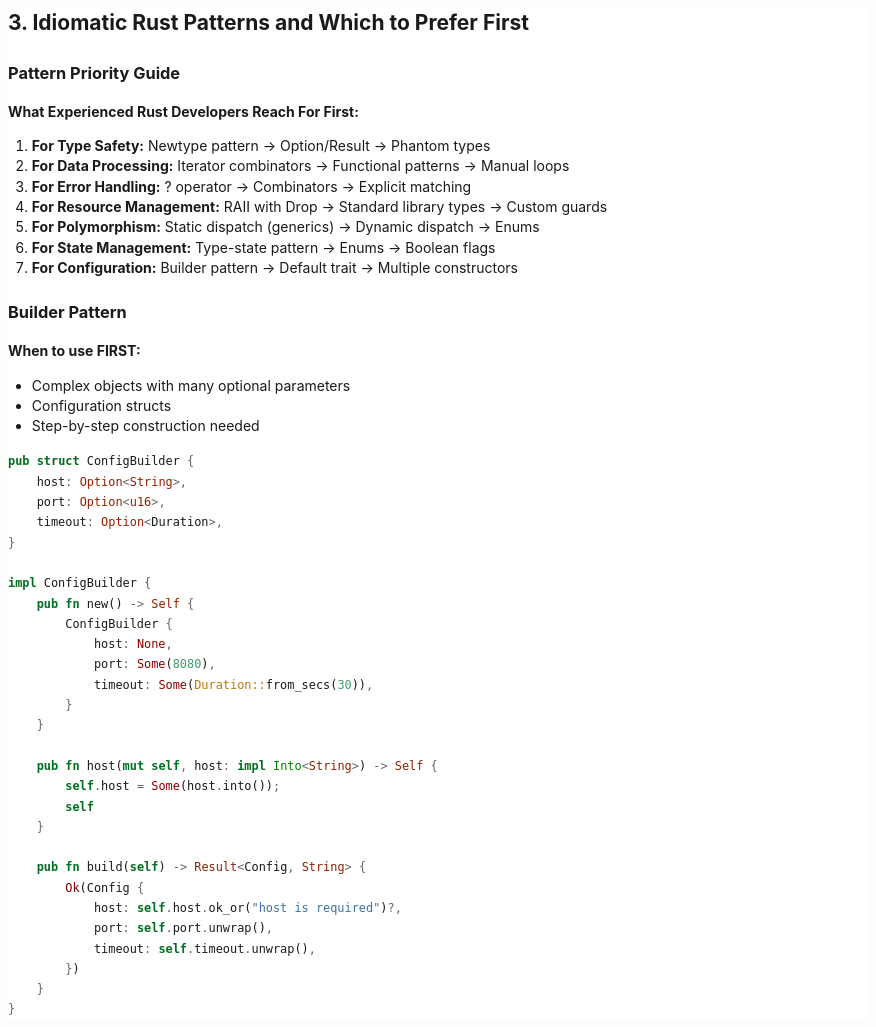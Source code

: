 
## 3. Idiomatic Rust Patterns and Which to Prefer First

### Pattern Priority Guide

**What Experienced Rust Developers Reach For First:**

1. **For Type Safety:** Newtype pattern → Option/Result → Phantom types
2. **For Data Processing:** Iterator combinators → Functional patterns → Manual loops
3. **For Error Handling:** ? operator → Combinators → Explicit matching
4. **For Resource Management:** RAII with Drop → Standard library types → Custom guards
5. **For Polymorphism:** Static dispatch (generics) → Dynamic dispatch → Enums
6. **For State Management:** Type-state pattern → Enums → Boolean flags
7. **For Configuration:** Builder pattern → Default trait → Multiple constructors

### Builder Pattern

**When to use FIRST:**

- Complex objects with many optional parameters
- Configuration structs
- Step-by-step construction needed

```rust
pub struct ConfigBuilder {
    host: Option<String>,
    port: Option<u16>,
    timeout: Option<Duration>,
}

impl ConfigBuilder {
    pub fn new() -> Self {
        ConfigBuilder {
            host: None,
            port: Some(8080),
            timeout: Some(Duration::from_secs(30)),
        }
    }

    pub fn host(mut self, host: impl Into<String>) -> Self {
        self.host = Some(host.into());
        self
    }

    pub fn build(self) -> Result<Config, String> {
        Ok(Config {
            host: self.host.ok_or("host is required")?,
            port: self.port.unwrap(),
            timeout: self.timeout.unwrap(),
        })
    }
}
```
